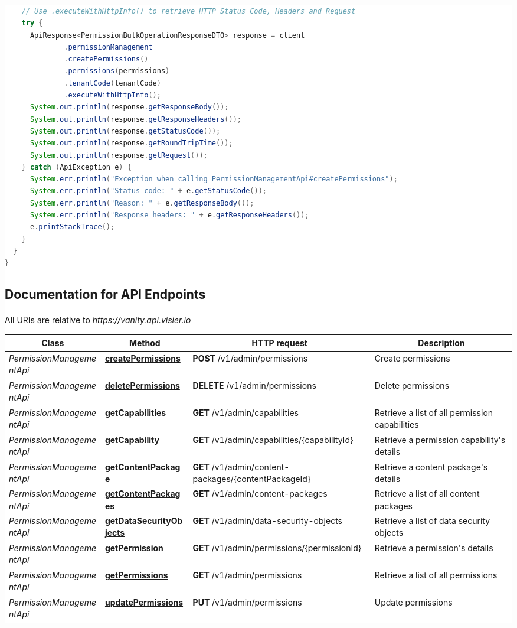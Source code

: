 ```java
    // Use .executeWithHttpInfo() to retrieve HTTP Status Code, Headers and Request
    try {
      ApiResponse<PermissionBulkOperationResponseDTO> response = client
              .permissionManagement
              .createPermissions()
              .permissions(permissions)
              .tenantCode(tenantCode)
              .executeWithHttpInfo();
      System.out.println(response.getResponseBody());
      System.out.println(response.getResponseHeaders());
      System.out.println(response.getStatusCode());
      System.out.println(response.getRoundTripTime());
      System.out.println(response.getRequest());
    } catch (ApiException e) {
      System.err.println("Exception when calling PermissionManagementApi#createPermissions");
      System.err.println("Status code: " + e.getStatusCode());
      System.err.println("Reason: " + e.getResponseBody());
      System.err.println("Response headers: " + e.getResponseHeaders());
      e.printStackTrace();
    }
  }
}

```

## Documentation for API Endpoints

All URIs are relative to *https://vanity.api.visier.io*

Class | Method | HTTP request | Description
------------ | ------------- | ------------- | -------------
*PermissionManagementApi* | [**createPermissions**](docs/PermissionManagementApi.md#createPermissions) | **POST** /v1/admin/permissions | Create permissions
*PermissionManagementApi* | [**deletePermissions**](docs/PermissionManagementApi.md#deletePermissions) | **DELETE** /v1/admin/permissions | Delete permissions
*PermissionManagementApi* | [**getCapabilities**](docs/PermissionManagementApi.md#getCapabilities) | **GET** /v1/admin/capabilities | Retrieve a list of all permission capabilities
*PermissionManagementApi* | [**getCapability**](docs/PermissionManagementApi.md#getCapability) | **GET** /v1/admin/capabilities/{capabilityId} | Retrieve a permission capability&#39;s details
*PermissionManagementApi* | [**getContentPackage**](docs/PermissionManagementApi.md#getContentPackage) | **GET** /v1/admin/content-packages/{contentPackageId} | Retrieve a content package&#39;s details
*PermissionManagementApi* | [**getContentPackages**](docs/PermissionManagementApi.md#getContentPackages) | **GET** /v1/admin/content-packages | Retrieve a list of all content packages
*PermissionManagementApi* | [**getDataSecurityObjects**](docs/PermissionManagementApi.md#getDataSecurityObjects) | **GET** /v1/admin/data-security-objects | Retrieve a list of data security objects
*PermissionManagementApi* | [**getPermission**](docs/PermissionManagementApi.md#getPermission) | **GET** /v1/admin/permissions/{permissionId} | Retrieve a permission&#39;s details
*PermissionManagementApi* | [**getPermissions**](docs/PermissionManagementApi.md#getPermissions) | **GET** /v1/admin/permissions | Retrieve a list of all permissions
*PermissionManagementApi* | [**updatePermissions**](docs/PermissionManagementApi.md#updatePermissions) | **PUT** /v1/admin/permissions | Update permissions
